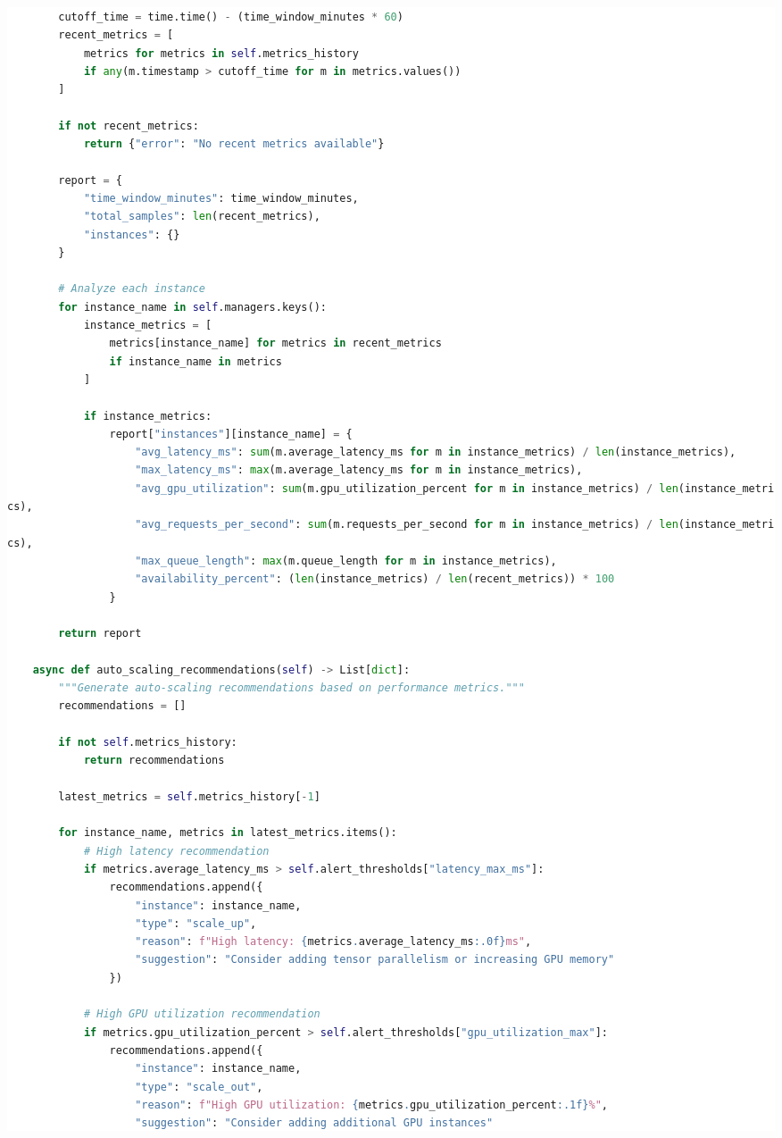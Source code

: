 ```python
        cutoff_time = time.time() - (time_window_minutes * 60)
        recent_metrics = [
            metrics for metrics in self.metrics_history
            if any(m.timestamp > cutoff_time for m in metrics.values())
        ]
        
        if not recent_metrics:
            return {"error": "No recent metrics available"}
        
        report = {
            "time_window_minutes": time_window_minutes,
            "total_samples": len(recent_metrics),
            "instances": {}
        }
        
        # Analyze each instance
        for instance_name in self.managers.keys():
            instance_metrics = [
                metrics[instance_name] for metrics in recent_metrics
                if instance_name in metrics
            ]
            
            if instance_metrics:
                report["instances"][instance_name] = {
                    "avg_latency_ms": sum(m.average_latency_ms for m in instance_metrics) / len(instance_metrics),
                    "max_latency_ms": max(m.average_latency_ms for m in instance_metrics),
                    "avg_gpu_utilization": sum(m.gpu_utilization_percent for m in instance_metrics) / len(instance_metrics),
                    "avg_requests_per_second": sum(m.requests_per_second for m in instance_metrics) / len(instance_metrics),
                    "max_queue_length": max(m.queue_length for m in instance_metrics),
                    "availability_percent": (len(instance_metrics) / len(recent_metrics)) * 100
                }
        
        return report
    
    async def auto_scaling_recommendations(self) -> List[dict]:
        """Generate auto-scaling recommendations based on performance metrics."""
        recommendations = []
        
        if not self.metrics_history:
            return recommendations
        
        latest_metrics = self.metrics_history[-1]
        
        for instance_name, metrics in latest_metrics.items():
            # High latency recommendation
            if metrics.average_latency_ms > self.alert_thresholds["latency_max_ms"]:
                recommendations.append({
                    "instance": instance_name,
                    "type": "scale_up",
                    "reason": f"High latency: {metrics.average_latency_ms:.0f}ms",
                    "suggestion": "Consider adding tensor parallelism or increasing GPU memory"
                })
            
            # High GPU utilization recommendation
            if metrics.gpu_utilization_percent > self.alert_thresholds["gpu_utilization_max"]:
                recommendations.append({
                    "instance": instance_name,
                    "type": "scale_out",
                    "reason": f"High GPU utilization: {metrics.gpu_utilization_percent:.1f}%",
                    "suggestion": "Consider adding additional GPU instances"
```